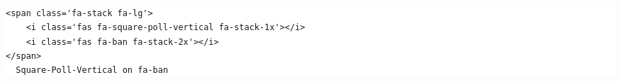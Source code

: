     <span class='fa-stack fa-lg'>
        <i class='fas fa-square-poll-vertical fa-stack-1x'></i>
        <i class='fas fa-ban fa-stack-2x'></i>
    </span>
      Square-Poll-Vertical on fa-ban
</div>
</div>

